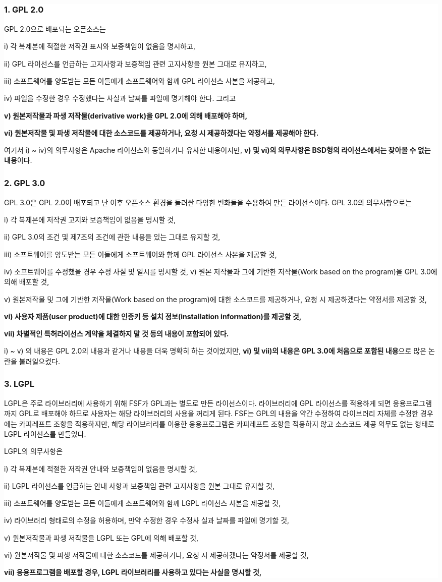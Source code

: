 ### 1. GPL 2.0

GPL 2.0으로 배포되는 오픈소스는

i) 각 복제본에 적절한 저작권 표시와 보증책임이 없음을 명시하고,

ii) GPL 라이선스를 언급하는 고지사항과 보증책임 관련 고지사항을 원본 그대로 유지하고,

iii) 소프트웨어를 양도받는 모든 이들에게 소프트웨어와 함께 GPL 라이선스 사본을 제공하고,

iv) 파일을 수정한 경우 수정했다는 사실과 날짜를 파일에 명기해야 한다. 그리고

**v) 원본저작물과 파생 저작물(derivative work)을 GPL 2.0에 의해 배포해야 하며,**

**vi) 원본저작물 및 파생 저작물에 대한 소스코드를 제공하거나, 요청 시 제공하겠다는 약정서를 제공해야 한다.**

여기서 i) ~ iv)의 의무사항은 Apache 라이선스와 동일하거나 유사한 내용이지만, **v) 및 vi)의 의무사항은 BSD형의 라이선스에서는 찾아볼 수 없는 내용**이다.

### 2. GPL 3.0

GPL 3.0은 GPL 2.0이 배포되고 난 이후 오픈소스 환경을 둘러싼 다양한 변화들을 수용하여 만든 라이선스이다. GPL 3.0의 의무사항으로는

i) 각 복제본에 저작권 고지와 보증책임이 없음을 명시할 것,

ii) GPL 3.0의 조건 및 제7조의 조건에 관한 내용을 있는 그대로 유지할 것,

iii) 소프트웨어를 양도받는 모든 이들에게 소프트웨어와 함께 GPL 라이선스 사본을 제공할 것,

iv) 소프트웨어를 수정했을 경우 수정 사실 및 일시를 명시할 것, v) 원본 저작물과 그에 기반한 저작물(Work based on the program)을 GPL 3.0에 의해 배포할 것,

v) 원본저작물 및 그에 기반한 저작물(Work based on the program)에 대한 소스코드를 제공하거나, 요청 시 제공하겠다는 약정서를 제공할 것,

**vi) 사용자 제품(user product)에 대한 인증키 등 설치 정보(installation information)를 제공할 것,**

**vii) 차별적인 특허라이선스 계약을 체결하지 말 것 등의 내용이 포함되어 있다.**

i) ~ v) 의 내용은 GPL 2.0의 내용과 같거나 내용을 더욱 명확히 하는 것이었지만, **vi) 및 vii)의 내용은 GPL 3.0에 처음으로 포함된 내용**으로 많은 논란을 불러일으켰다.

### 3. LGPL

LGPL은 주로 라이브러리에 사용하기 위해 FSF가 GPL과는 별도로 만든 라이선스이다. 라이브러리에 GPL 라이선스를 적용하게 되면 응용프로그램까지 GPL로 배포해야 하므로 사용자는 해당 라이브러리의 사용을 꺼리게 된다. FSF는 GPL의 내용을 약간 수정하여 라이브러리 자체를 수정한 경우에는 카피레프트 조항을 적용하지만, 해당 라이브러리를 이용한 응용프로그램은 카피레프트 조항을 적용하지 않고 소스코드 제공 의무도 없는 형태로 LGPL 라이선스를 만들었다.

LGPL의 의무사항은

i) 각 복제본에 적절한 저작권 안내와 보증책임이 없음을 명시할 것,

ii) LGPL 라이선스를 언급하는 안내 사항과 보증책임 관련 고지사항을 원본 그대로 유지할 것,

iii) 소프트웨어를 양도받는 모든 이들에게 소프트웨어와 함께 LGPL 라이선스 사본을 제공할 것,

iv) 라이브러리 형태로의 수정을 허용하며, 만약 수정한 경우 수정사 실과 날짜를 파일에 명기할 것,

v) 원본저작물과 파생 저작물을 LGPL 또는 GPL에 의해 배포할 것,

vi) 원본저작물 및 파생 저작물에 대한 소스코드를 제공하거나, 요청 시 제공하겠다는 약정서를 제공할 것,

**vii) 응용프로그램을 배포할 경우, LGPL 라이브러리를 사용하고 있다는 사실을 명시할 것,**
